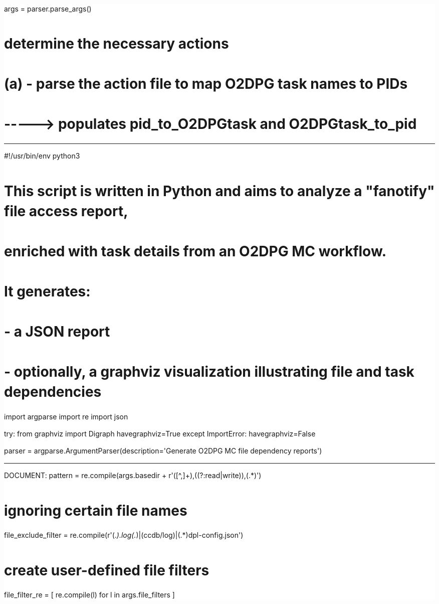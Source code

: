 args = parser.parse_args()

# determine the necessary actions
# (a) - parse the action file to map O2DPG task names to PIDs
# -----> populates pid_to_O2DPGtask and O2DPGtask_to_pid

---

#!/usr/bin/env python3

# This script is written in Python and aims to analyze a "fanotify" file access report,
# enriched with task details from an O2DPG MC workflow.
# It generates:
# - a JSON report
# - optionally, a graphviz visualization illustrating file and task dependencies

import argparse
import re
import json

try:
    from graphviz import Digraph
    havegraphviz=True
except ImportError:
    havegraphviz=False

parser = argparse.ArgumentParser(description='Generate O2DPG MC file dependency reports')

---

DOCUMENT:
    pattern = re.compile(args.basedir + r'([^,]+),((?:read|write)),(.*)')
# ignoring certain file names
file_exclude_filter = re.compile(r'(.*)\.log(.*)|(ccdb/log)|(.*)dpl-config\.json')

# create user-defined file filters
file_filter_re = [ re.compile(l) for l in args.file_filters ]
